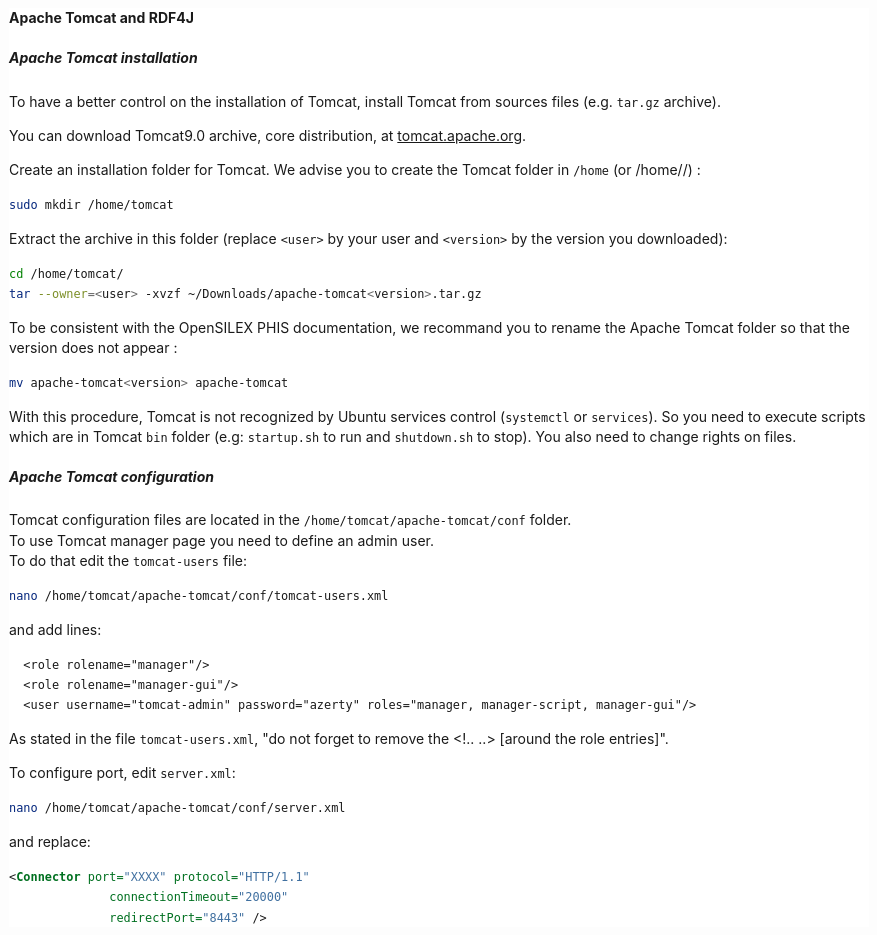 #### Apache Tomcat and RDF4J

##### Apache Tomcat installation
To have a better control on the installation of Tomcat, install Tomcat from sources files (e.g. `tar.gz` archive).  

You can download Tomcat9.0 archive, core distribution, at [tomcat.apache.org](https://tomcat.apache.org/download-90.cgi).

Create an installation folder for Tomcat. We advise you to create the Tomcat folder in `/home` (or /home/<username>/) :

```bash
sudo mkdir /home/tomcat
```

Extract the archive in this folder (replace `<user>` by your user and `<version>` by the version you downloaded):
```bash
cd /home/tomcat/
tar --owner=<user> -xvzf ~/Downloads/apache-tomcat<version>.tar.gz
```

To be consistent with the OpenSILEX PHIS documentation, we recommand you to rename the Apache Tomcat folder so that the version does not appear :
```bash
mv apache-tomcat<version> apache-tomcat
```

With this procedure, Tomcat is not recognized by Ubuntu services control (`systemctl` or `services`). So you need to execute scripts which are in Tomcat `bin` folder (e.g: `startup.sh` to run and `shutdown.sh` to stop). You also need to change rights on files.

##### Apache Tomcat configuration
Tomcat configuration files are located in the `/home/tomcat/apache-tomcat/conf` folder.  
To use Tomcat manager page you need to define an admin user.  
To do that edit the `tomcat-users` file:
```bash
nano /home/tomcat/apache-tomcat/conf/tomcat-users.xml
```
and add lines:
```{bash}
  <role rolename="manager"/>
  <role rolename="manager-gui"/>
  <user username="tomcat-admin" password="azerty" roles="manager, manager-script, manager-gui"/>
```

As stated in the file `tomcat-users.xml`, "do not forget to remove the <!.. ..> [around the role entries]".

To configure port, edit `server.xml`:
```bash
nano /home/tomcat/apache-tomcat/conf/server.xml
```
and replace:

```XML
<Connector port="XXXX" protocol="HTTP/1.1"
              connectionTimeout="20000"
              redirectPort="8443" />
```
